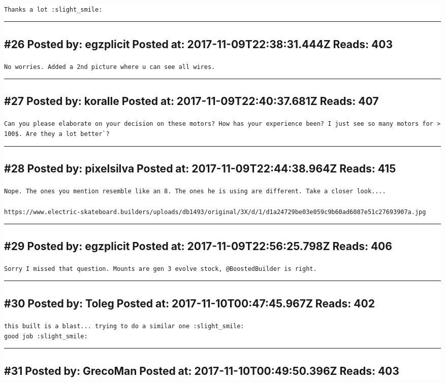 ```
Thanks a lot :slight_smile:
```

---
## \#26 Posted by: egzplicit Posted at: 2017-11-09T22:38:31.444Z Reads: 403

```
No worries. Added a 2nd picture where u can see all wires.
```

---
## \#27 Posted by: koralle Posted at: 2017-11-09T22:40:37.681Z Reads: 407

```
Can you please elaborate on your decision on these motors? How has your experience been? I just see so many motors for >100$. Are they a lot better`?
```

---
## \#28 Posted by: pixelsilva Posted at: 2017-11-09T22:44:38.964Z Reads: 415

```
Nope. The ones you mention resemble like an 8. The ones he is using are different. Take a closer look....

https://www.electric-skateboard.builders/uploads/db1493/original/3X/d/1/d1a24729be03e059c9b60ad6087e51c27693907a.jpg
```

---
## \#29 Posted by: egzplicit Posted at: 2017-11-09T22:56:25.798Z Reads: 406

```
Sorry I missed that question. Mounts are gen 3 evolve stock, @BoostedBuilder is right.
```

---
## \#30 Posted by: Toleg Posted at: 2017-11-10T00:47:45.967Z Reads: 402

```
this built is a blast... trying to do a similar one :slight_smile:
good job :slight_smile:
```

---
## \#31 Posted by: GrecoMan Posted at: 2017-11-10T00:49:50.396Z Reads: 403
